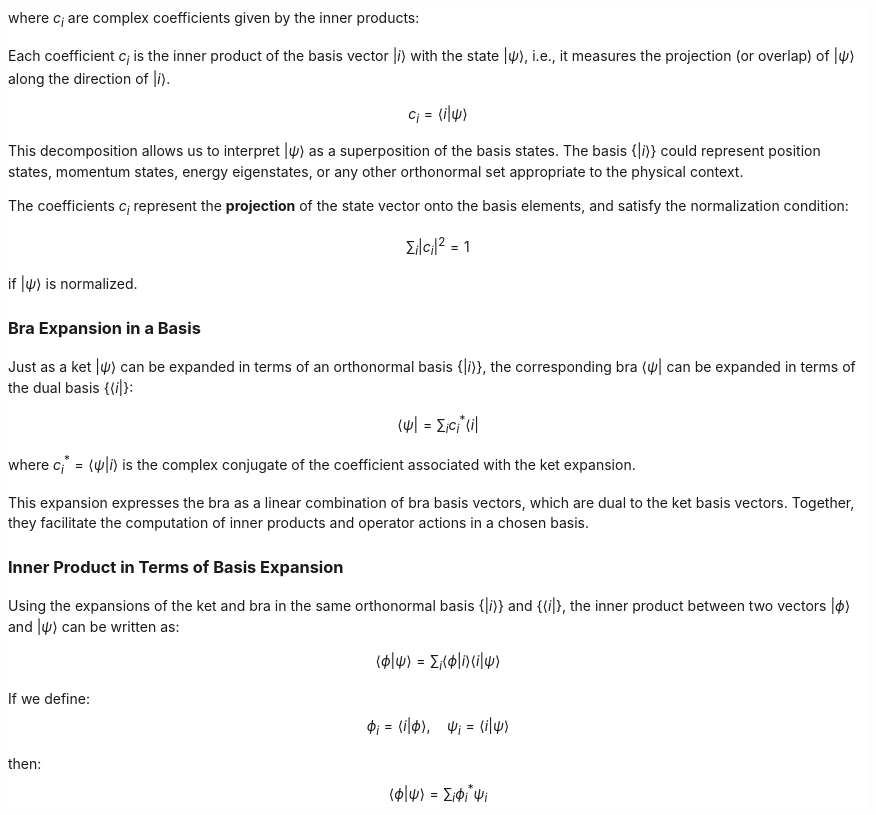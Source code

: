 where $c_i$ are complex coefficients given by the inner products:

Each coefficient $c_i$ is the inner product of the basis vector $|i\rangle$ with the state $|\psi\rangle$, i.e., it measures the projection (or overlap) of $|\psi\rangle$ along the direction of $|i\rangle$.

$$
c_i = \langle i|\psi\rangle
$$

This decomposition allows us to interpret $|\psi\rangle$ as a superposition of the basis states. The basis $\{|i\rangle\}$ could represent position states, momentum states, energy eigenstates, or any other orthonormal set appropriate to the physical context.

The coefficients $c_i$ represent the **projection** of the state vector onto the basis elements, and satisfy the normalization condition:

$$
\sum_i |c_i|^2 = 1
$$

if $|\psi\rangle$ is normalized.


### Bra Expansion in a Basis

Just as a ket $|\psi\rangle$ can be expanded in terms of an orthonormal basis $\{|i\rangle\}$, the corresponding bra $\langle\psi|$ can be expanded in terms of the dual basis $\{\langle i|\}$:

$$
\langle\psi| = \sum_i c_i^* \langle i|
$$

where $c_i^* = \langle\psi|i\rangle$ is the complex conjugate of the coefficient associated with the ket expansion.

This expansion expresses the bra as a linear combination of bra basis vectors, which are dual to the ket basis vectors. Together, they facilitate the computation of inner products and operator actions in a chosen basis.


### Inner Product in Terms of Basis Expansion

Using the expansions of the ket and bra in the same orthonormal basis $\{|i\rangle\}$ and $\{\langle i|\}$, the inner product between two vectors $|\phi\rangle$ and $|\psi\rangle$ can be written as:

$$
\langle\phi|\psi\rangle = \sum_i \langle\phi|i\rangle \langle i|\psi\rangle
$$

If we define:
$$
\phi_i = \langle i|\phi\rangle, \quad \psi_i = \langle i|\psi\rangle
$$

then:
$$
\langle\phi|\psi\rangle = \sum_i \phi_i^* \psi_i
$$
